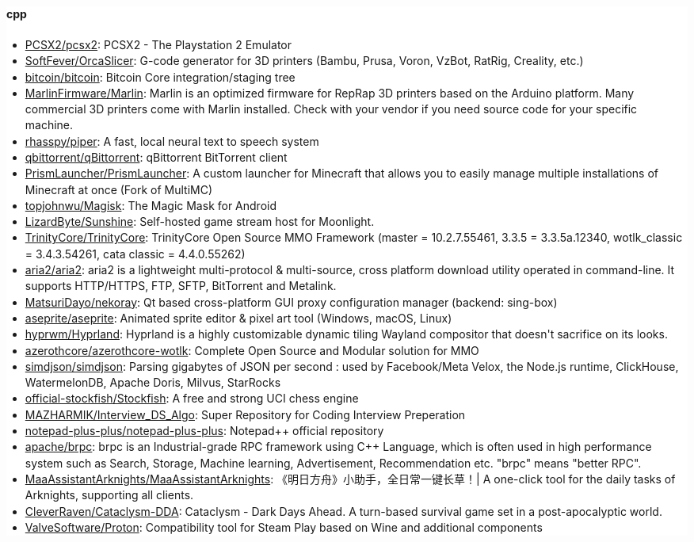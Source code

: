 #### cpp
* [PCSX2/pcsx2](https://github.com/PCSX2/pcsx2): PCSX2 - The Playstation 2 Emulator
* [SoftFever/OrcaSlicer](https://github.com/SoftFever/OrcaSlicer): G-code generator for 3D printers (Bambu, Prusa, Voron, VzBot, RatRig, Creality, etc.)
* [bitcoin/bitcoin](https://github.com/bitcoin/bitcoin): Bitcoin Core integration/staging tree
* [MarlinFirmware/Marlin](https://github.com/MarlinFirmware/Marlin): Marlin is an optimized firmware for RepRap 3D printers based on the Arduino platform. Many commercial 3D printers come with Marlin installed. Check with your vendor if you need source code for your specific machine.
* [rhasspy/piper](https://github.com/rhasspy/piper): A fast, local neural text to speech system
* [qbittorrent/qBittorrent](https://github.com/qbittorrent/qBittorrent): qBittorrent BitTorrent client
* [PrismLauncher/PrismLauncher](https://github.com/PrismLauncher/PrismLauncher): A custom launcher for Minecraft that allows you to easily manage multiple installations of Minecraft at once (Fork of MultiMC)
* [topjohnwu/Magisk](https://github.com/topjohnwu/Magisk): The Magic Mask for Android
* [LizardByte/Sunshine](https://github.com/LizardByte/Sunshine): Self-hosted game stream host for Moonlight.
* [TrinityCore/TrinityCore](https://github.com/TrinityCore/TrinityCore): TrinityCore Open Source MMO Framework (master = 10.2.7.55461, 3.3.5 = 3.3.5a.12340, wotlk_classic = 3.4.3.54261, cata classic = 4.4.0.55262)
* [aria2/aria2](https://github.com/aria2/aria2): aria2 is a lightweight multi-protocol & multi-source, cross platform download utility operated in command-line. It supports HTTP/HTTPS, FTP, SFTP, BitTorrent and Metalink.
* [MatsuriDayo/nekoray](https://github.com/MatsuriDayo/nekoray): Qt based cross-platform GUI proxy configuration manager (backend: sing-box)
* [aseprite/aseprite](https://github.com/aseprite/aseprite): Animated sprite editor & pixel art tool (Windows, macOS, Linux)
* [hyprwm/Hyprland](https://github.com/hyprwm/Hyprland): Hyprland is a highly customizable dynamic tiling Wayland compositor that doesn't sacrifice on its looks.
* [azerothcore/azerothcore-wotlk](https://github.com/azerothcore/azerothcore-wotlk): Complete Open Source and Modular solution for MMO
* [simdjson/simdjson](https://github.com/simdjson/simdjson): Parsing gigabytes of JSON per second : used by Facebook/Meta Velox, the Node.js runtime, ClickHouse, WatermelonDB, Apache Doris, Milvus, StarRocks
* [official-stockfish/Stockfish](https://github.com/official-stockfish/Stockfish): A free and strong UCI chess engine
* [MAZHARMIK/Interview_DS_Algo](https://github.com/MAZHARMIK/Interview_DS_Algo): Super Repository for Coding Interview Preperation
* [notepad-plus-plus/notepad-plus-plus](https://github.com/notepad-plus-plus/notepad-plus-plus): Notepad++ official repository
* [apache/brpc](https://github.com/apache/brpc): brpc is an Industrial-grade RPC framework using C++ Language, which is often used in high performance system such as Search, Storage, Machine learning, Advertisement, Recommendation etc. "brpc" means "better RPC".
* [MaaAssistantArknights/MaaAssistantArknights](https://github.com/MaaAssistantArknights/MaaAssistantArknights): 《明日方舟》小助手，全日常一键长草！| A one-click tool for the daily tasks of Arknights, supporting all clients.
* [CleverRaven/Cataclysm-DDA](https://github.com/CleverRaven/Cataclysm-DDA): Cataclysm - Dark Days Ahead. A turn-based survival game set in a post-apocalyptic world.
* [ValveSoftware/Proton](https://github.com/ValveSoftware/Proton): Compatibility tool for Steam Play based on Wine and additional components

